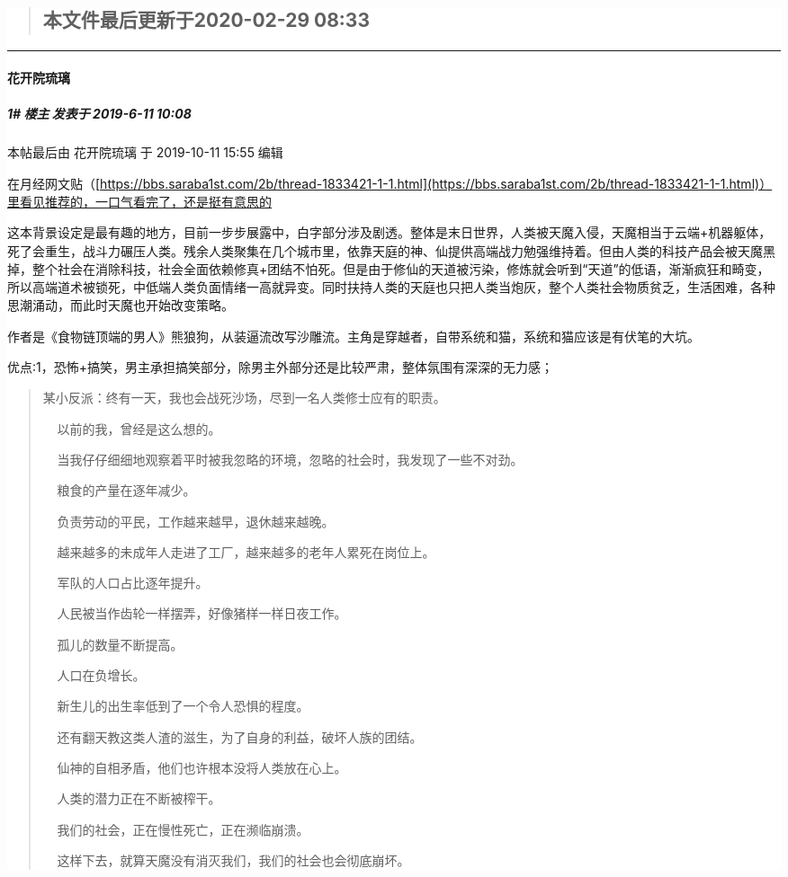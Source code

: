 > ## **本文件最后更新于2020-02-29 08:33** 


-----

####  花开院琉璃  
##### 1#       楼主       发表于 2019-6-11 10:08


 本帖最后由 花开院琉璃 于 2019-10-11 15:55 编辑 

在月经网文贴（[https://bbs.saraba1st.com/2b/thread-1833421-1-1.html](https://bbs.saraba1st.com/2b/thread-1833421-1-1.html)）里看见推荐的，一口气看完了，还是挺有意思的


这本背景设定是最有趣的地方，目前一步步展露中，白字部分涉及剧透。整体是末日世界，人类被天魔入侵，天魔相当于云端+机器躯体，死了会重生，战斗力碾压人类。残余人类聚集在几个城市里，依靠天庭的神、仙提供高端战力勉强维持着。但由人类的科技产品会被天魔黑掉，整个社会在消除科技，社会全面依赖修真+团结不怕死。但是由于修仙的天道被污染，修炼就会听到“天道”的低语，渐渐疯狂和畸变，所以高端道术被锁死，中低端人类负面情绪一高就异变。同时扶持人类的天庭也只把人类当炮灰，整个人类社会物质贫乏，生活困难，各种思潮涌动，而此时天魔也开始改变策略。


作者是《食物链顶端的男人》熊狼狗，从装逼流改写沙雕流。主角是穿越者，自带系统和猫，系统和猫应该是有伏笔的大坑。


优点:1，恐怖+搞笑，男主承担搞笑部分，除男主外部分还是比较严肃，整体氛围有深深的无力感；<blockquote>某小反派：终有一天，我也会战死沙场，尽到一名人类修士应有的职责。


    以前的我，曾经是这么想的。


    当我仔仔细细地观察着平时被我忽略的环境，忽略的社会时，我发现了一些不对劲。


    粮食的产量在逐年减少。


    负责劳动的平民，工作越来越早，退休越来越晚。


    越来越多的未成年人走进了工厂，越来越多的老年人累死在岗位上。


    军队的人口占比逐年提升。


    人民被当作齿轮一样摆弄，好像猪样一样日夜工作。


    孤儿的数量不断提高。


    人口在负增长。


    新生儿的出生率低到了一个令人恐惧的程度。


    还有翻天教这类人渣的滋生，为了自身的利益，破坏人族的团结。


    仙神的自相矛盾，他们也许根本没将人类放在心上。


    人类的潜力正在不断被榨干。


    我们的社会，正在慢性死亡，正在濒临崩溃。


    这样下去，就算天魔没有消灭我们，我们的社会也会彻底崩坏。
